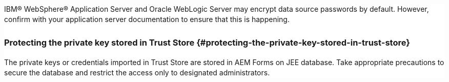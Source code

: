 IBM&reg; WebSphere&reg; Application Server and Oracle WebLogic Server may encrypt data source passwords by default. However, confirm with your application server documentation to ensure that this is happening.

### Protecting the private key stored in Trust Store {#protecting-the-private-key-stored-in-trust-store}

The private keys or credentials imported in Trust Store are stored in AEM Forms on JEE database. Take appropriate precautions to secure the database and restrict the access only to designated administrators.
